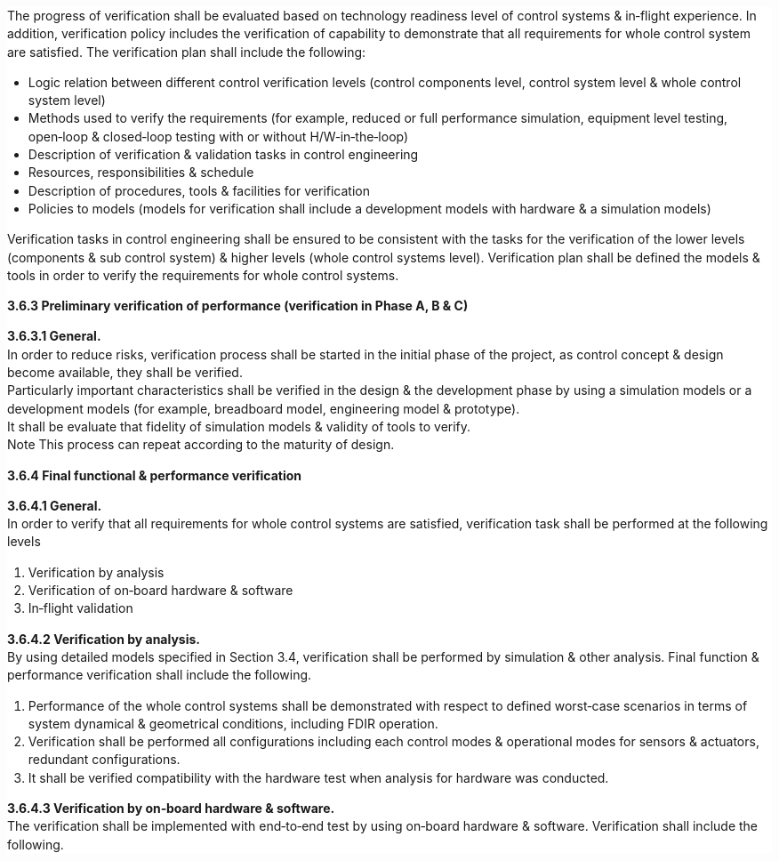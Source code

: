 The progress of verification shall be evaluated based on technology readiness level of control systems & in‑flight experience. In addition, verification policy includes the verification of capability to demonstrate that all requirements for whole control system are satisfied. The verification plan shall include the following:

   - Logic relation between different control verification levels (control components level, control system level & whole control system level)
   - Methods used to verify the requirements (for example, reduced or full performance simulation, equipment level testing, open‑loop & closed‑loop testing with or without H/W‑in‑the‑loop)
   - Description of verification & validation tasks in control engineering
   - Resources, responsibilities & schedule
   - Description of procedures, tools & facilities for verification
   - Policies to models (models for verification shall include a development models with hardware & a simulation models)

Verification tasks in control engineering shall be ensured to be consistent with the tasks for the verification of the lower levels (components & sub control system) & higher levels (whole control systems level). Verification plan shall be defined the models & tools in order to verify the requirements for whole control systems.

**3.6.3 Preliminary verification of performance (verification in Phase A, B & C)**

**3.6.3.1 General.**  
In order to reduce risks, verification process shall be started in the initial phase of the project, as control concept & design become available, they shall be verified.  
Particularly important characteristics shall be verified in the design & the development phase by using a simulation models or a development models (for example, breadboard model, engineering model & prototype).  
It shall be evaluate that fidelity of simulation models & validity of tools to verify.  
Note This process can repeat according to the maturity of design.

**3.6.4 Final functional & performance verification**

**3.6.4.1 General.**  
In order to verify that all requirements for whole control systems are satisfied, verification task shall be performed at the following levels

   1. Verification by analysis
   1. Verification of on‑board hardware & software
   1. In‑flight validation

**3.6.4.2 Verification by analysis.**  
By using detailed models specified in Section 3.4, verification shall be performed by simulation & other analysis. Final function & performance verification shall include the following.

   1. Performance of the whole control systems shall be demonstrated with respect to defined worst‑case scenarios in terms of system dynamical & geometrical conditions, including FDIR operation.
   1. Verification shall be performed all configurations including each control modes & operational modes for sensors & actuators, redundant configurations.
   1. It shall be verified compatibility with the hardware test when analysis for hardware was conducted.

**3.6.4.3 Verification by on‑board hardware & software.**  
The verification shall be implemented with end‑to‑end test by using on‑board hardware & software. Verification shall include the following.
